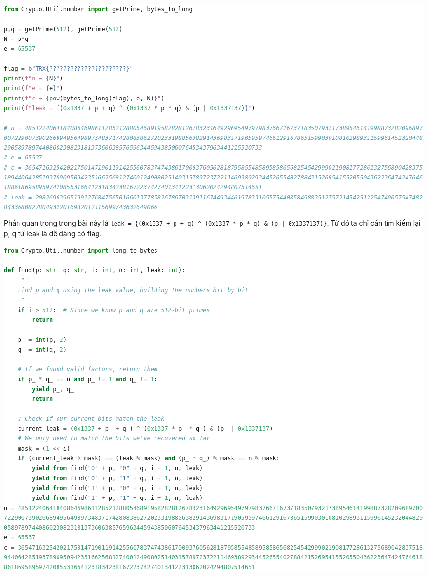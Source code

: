 ```py
from Crypto.Util.number import getPrime, bytes_to_long

p,q = getPrime(512), getPrime(512)
N = p*q
e = 65537

flag = b"TRX{??????????????????????}"
print(f"n = {N}")
print(f"e = {e}")
print(f"c = {pow(bytes_to_long(flag), e, N)}")
print(f"leak = {(0x1337 + p + q) ^ (0x1337 * p * q) & (p | 0x1337137)}")

# n = 48512240641840864698611285212880546891958282812678323164929695497979837667167371835079321738954614199887328209689700722900739026689495649897348371742808386272023319885638291436983171905959746612916786515990301081029893115996145232044829058978974408602308231813736063857659634459438506076453437963441215520733
# e = 65537
# c = 36547163254202175014719011914255607837474386170093760562818795855485895858656825454299902190817728613275689042837518944064285193789095094235166256812740012490802514031578972372211469389293445265540278842152695415520550436223647424764618861869589597420855316641231834238167223742740134122313062024294807514651
# leak = 20826963965199127684756501660137785826786703139116744934461978331055754408584988351275721454251225474905754748284336808278049322016982012115699743632649066
```

Phần quan trong trong bài này là `leak = {(0x1337 + p + q) ^ (0x1337 * p * q) & (p | 0x1337137)}`. Từ đó ta chỉ cần tìm kiếm lại p, q từ leak là dễ dàng có flag.

```py
from Crypto.Util.number import long_to_bytes

def find(p: str, q: str, i: int, n: int, leak: int):
    """
    Find p and q using the leak value, building the numbers bit by bit
    """
    if i > 512:  # Since we know p and q are 512-bit primes
        return
        
    p_ = int(p, 2)
    q_ = int(q, 2)
    
    # If we found valid factors, return them
    if p_ * q_ == n and p_ != 1 and q_ != 1:
        yield p_, q_
        return

    # Check if our current bits match the leak
    current_leak = (0x1337 + p_ + q_) ^ (0x1337 * p_ * q_) & (p_ | 0x1337137)
    # We only need to match the bits we've recovered so far
    mask = (1 << i)
    if (current_leak % mask) == (leak % mask) and (p_ * q_) % mask == n % mask:
        yield from find("0" + p, "0" + q, i + 1, n, leak)
        yield from find("0" + p, "1" + q, i + 1, n, leak)
        yield from find("1" + p, "0" + q, i + 1, n, leak)
        yield from find("1" + p, "1" + q, i + 1, n, leak)
n = 48512240641840864698611285212880546891958282812678323164929695497979837667167371835079321738954614199887328209689700722900739026689495649897348371742808386272023319885638291436983171905959746612916786515990301081029893115996145232044829058978974408602308231813736063857659634459438506076453437963441215520733
e = 65537
c = 36547163254202175014719011914255607837474386170093760562818795855485895858656825454299902190817728613275689042837518944064285193789095094235166256812740012490802514031578972372211469389293445265540278842152695415520550436223647424764618861869589597420855316641231834238167223742740134122313062024294807514651
```